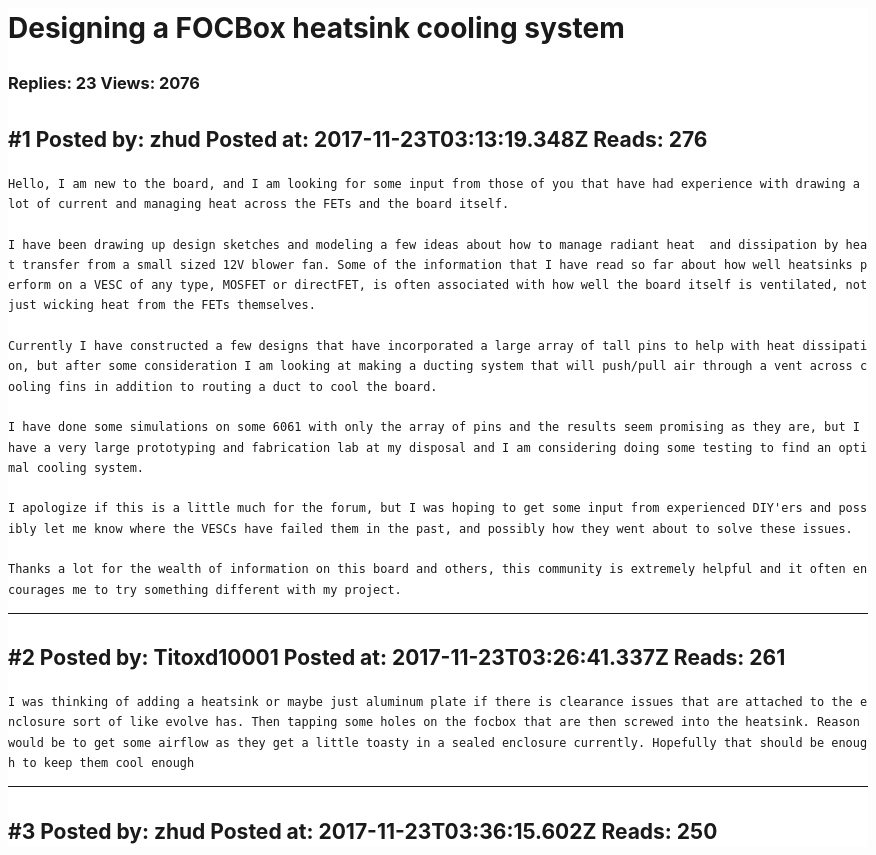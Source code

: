 # Designing a FOCBox heatsink cooling system

### Replies: 23 Views: 2076

## \#1 Posted by: zhud Posted at: 2017-11-23T03:13:19.348Z Reads: 276

```
Hello, I am new to the board, and I am looking for some input from those of you that have had experience with drawing a lot of current and managing heat across the FETs and the board itself.

I have been drawing up design sketches and modeling a few ideas about how to manage radiant heat  and dissipation by heat transfer from a small sized 12V blower fan. Some of the information that I have read so far about how well heatsinks perform on a VESC of any type, MOSFET or directFET, is often associated with how well the board itself is ventilated, not just wicking heat from the FETs themselves.

Currently I have constructed a few designs that have incorporated a large array of tall pins to help with heat dissipation, but after some consideration I am looking at making a ducting system that will push/pull air through a vent across cooling fins in addition to routing a duct to cool the board.

I have done some simulations on some 6061 with only the array of pins and the results seem promising as they are, but I have a very large prototyping and fabrication lab at my disposal and I am considering doing some testing to find an optimal cooling system.

I apologize if this is a little much for the forum, but I was hoping to get some input from experienced DIY'ers and possibly let me know where the VESCs have failed them in the past, and possibly how they went about to solve these issues. 

Thanks a lot for the wealth of information on this board and others, this community is extremely helpful and it often encourages me to try something different with my project.
```

---
## \#2 Posted by: Titoxd10001 Posted at: 2017-11-23T03:26:41.337Z Reads: 261

```
I was thinking of adding a heatsink or maybe just aluminum plate if there is clearance issues that are attached to the enclosure sort of like evolve has. Then tapping some holes on the focbox that are then screwed into the heatsink. Reason would be to get some airflow as they get a little toasty in a sealed enclosure currently. Hopefully that should be enough to keep them cool enough
```

---
## \#3 Posted by: zhud Posted at: 2017-11-23T03:36:15.602Z Reads: 250
